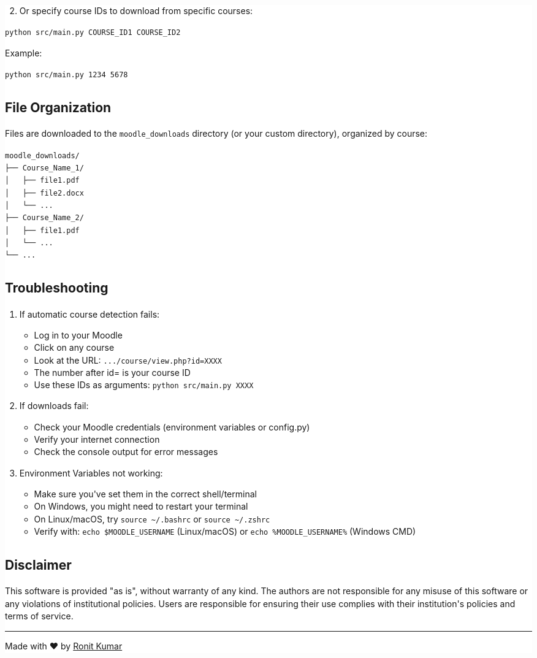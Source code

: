 2. Or specify course IDs to download from specific courses:
```bash
python src/main.py COURSE_ID1 COURSE_ID2
```

Example:
```bash
python src/main.py 1234 5678
```

## File Organization

Files are downloaded to the `moodle_downloads` directory (or your custom directory), organized by course:
```
moodle_downloads/
├── Course_Name_1/
│   ├── file1.pdf
│   ├── file2.docx
│   └── ...
├── Course_Name_2/
│   ├── file1.pdf
│   └── ...
└── ...
```

## Troubleshooting

1. If automatic course detection fails:
   - Log in to your Moodle
   - Click on any course
   - Look at the URL: `.../course/view.php?id=XXXX`
   - The number after id= is your course ID
   - Use these IDs as arguments: `python src/main.py XXXX`

2. If downloads fail:
   - Check your Moodle credentials (environment variables or config.py)
   - Verify your internet connection
   - Check the console output for error messages

3. Environment Variables not working:
   - Make sure you've set them in the correct shell/terminal
   - On Windows, you might need to restart your terminal
   - On Linux/macOS, try `source ~/.bashrc` or `source ~/.zshrc`
   - Verify with: `echo $MOODLE_USERNAME` (Linux/macOS) or `echo %MOODLE_USERNAME%` (Windows CMD) 

## Disclaimer
This software is provided "as is", without warranty of any kind. The authors are not responsible for any misuse of this software or any violations of institutional policies. Users are responsible for ensuring their use complies with their institution's policies and terms of service.

---
Made with ❤️ by [Ronit Kumar](https://www.linkedin.com/in/ronit-kumar-4bb343114/) 